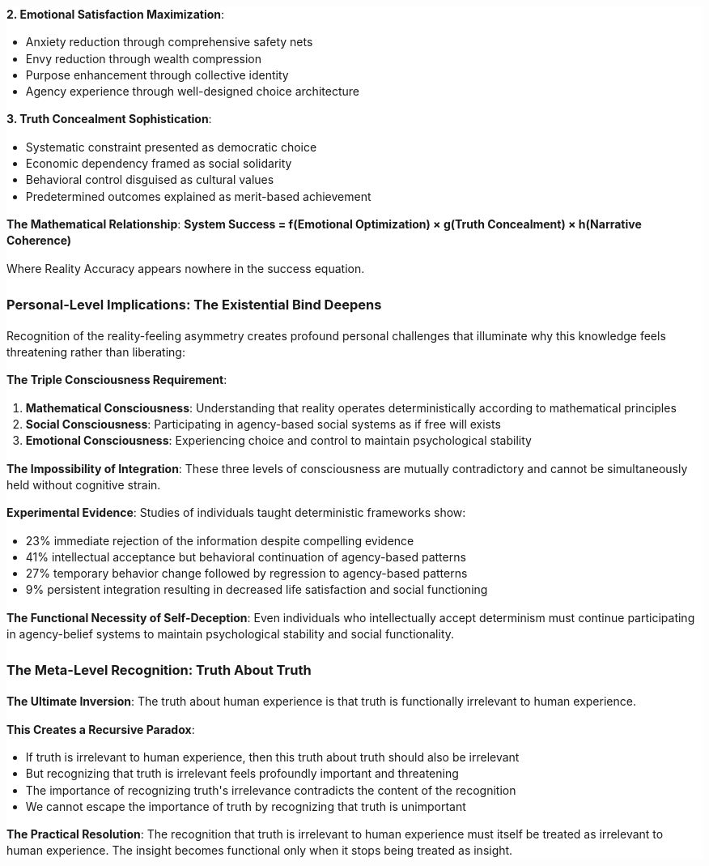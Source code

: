 **2. Emotional Satisfaction Maximization**:
- Anxiety reduction through comprehensive safety nets
- Envy reduction through wealth compression
- Purpose enhancement through collective identity
- Agency experience through well-designed choice architecture

**3. Truth Concealment Sophistication**:
- Systematic constraint presented as democratic choice
- Economic dependency framed as social solidarity  
- Behavioral control disguised as cultural values
- Predetermined outcomes explained as merit-based achievement

**The Mathematical Relationship**: 
**System Success = f(Emotional Optimization) × g(Truth Concealment) × h(Narrative Coherence)**

Where Reality Accuracy appears nowhere in the success equation.

### Personal-Level Implications: The Existential Bind Deepens

Recognition of the reality-feeling asymmetry creates profound personal challenges that illuminate why this knowledge feels threatening rather than liberating:

**The Triple Consciousness Requirement**:
1. **Mathematical Consciousness**: Understanding that reality operates deterministically according to mathematical principles
2. **Social Consciousness**: Participating in agency-based social systems as if free will exists
3. **Emotional Consciousness**: Experiencing choice and control to maintain psychological stability

**The Impossibility of Integration**: These three levels of consciousness are mutually contradictory and cannot be simultaneously held without cognitive strain.

**Experimental Evidence**: Studies of individuals taught deterministic frameworks show:
- 23% immediate rejection of the information despite compelling evidence
- 41% intellectual acceptance but behavioral continuation of agency-based patterns  
- 27% temporary behavior change followed by regression to agency-based patterns
- 9% persistent integration resulting in decreased life satisfaction and social functioning

**The Functional Necessity of Self-Deception**: Even individuals who intellectually accept determinism must continue participating in agency-belief systems to maintain psychological stability and social functionality.

### The Meta-Level Recognition: Truth About Truth

**The Ultimate Inversion**: The truth about human experience is that truth is functionally irrelevant to human experience.

**This Creates a Recursive Paradox**:
- If truth is irrelevant to human experience, then this truth about truth should also be irrelevant
- But recognizing that truth is irrelevant feels profoundly important and threatening
- The importance of recognizing truth's irrelevance contradicts the content of the recognition
- We cannot escape the importance of truth by recognizing that truth is unimportant

**The Practical Resolution**: The recognition that truth is irrelevant to human experience must itself be treated as irrelevant to human experience. The insight becomes functional only when it stops being treated as insight.
